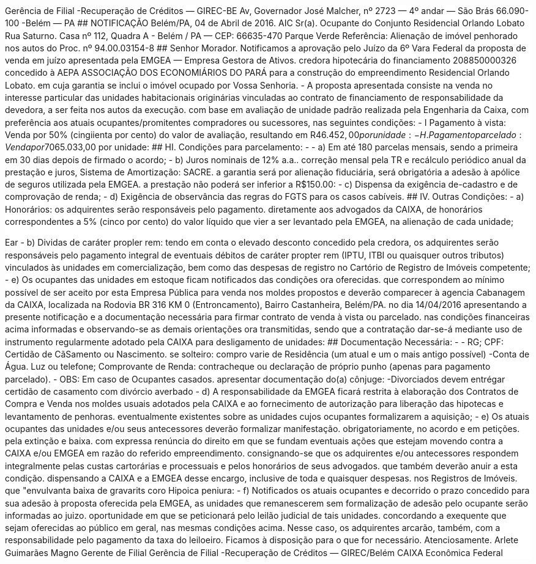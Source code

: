 Gerência de Filial -Recuperação de Créditos — GIREC-BE Av, Governador José Malcher, nº 2723 — 4º andar — São Brás 66.090-100 -Belém — PA ## NOTIFICAÇÃO Belém/PA, 04 de Abril de 2016. AIC Sr(a). Ocupante do Conjunto Residencial Orlando Lobato Rua Saturno. Casa nº 112, Quadra A - Belém / PA — CEP: 66635-470 Parque Verde Referência: Alienação de imóvel penhorado nos autos do Proc. nº 94.00.03154-8 ## Senhor Morador. Notificamos a aprovação pelo Juízo da 6º Vara Federal da proposta de venda em juízo apresentada pela EMGEA — Empresa Gestora de Ativos. credora hipotecária do financiamento 208850000326 concedido à AEPA ASSOCIAÇÃO DOS ECONOMIÁRIOS DO PARÁ para a construção do empreendimento Residencial Orlando Lobato. em cuja garantia se inclui o imóvel ocupado por Vossa Senhoria. - A proposta apresentada consiste na venda no interesse particular das unidades habitacionais originárias vinculadas ao contrato de financiamento de responsabilidade da devedora, a ser feita nos autos da execução. com base em avaliação de unidade padrão realizada pela Engenharia da Caixa, com preferência aos atuais ocupantes/promitentes compradores ou sucessores, nas seguintes condições: - I Pagamento à vista: Venda por 50% (cingiienta por cento) do valor de avaliação, resultando em R$46.452,00 por unidade: - H. Pagamento parcelado: Venda por 70% (setenta por cento) do valor de avaliação. resultando em R$65.033,00 por unidade: ## HI. Condições para parcelamento: - - a) Em até 180 parcelas mensais, sendo a primeira em 30 dias depois de firmado o acordo; - b) Juros nominais de 12% a.a.. correção mensal pela TR e recálculo periódico anual da prestação e juros, Sistema de Amortização: SACRE. a garantia será por alienação fiduciária, será obrigatória a adesão à apólice de seguros utilizada pela EMGEA. a prestação não poderá ser inferior a R$150.00: - c) Dispensa da exigência de-cadastro e de comprovação de renda; - d) Exigência de observância das regras do FGTS para os casos cabíveis. ## IV. Outras Condições: - a) Honorários: os adquirentes serão responsáveis pelo pagamento. diretamente aos advogados da CAIXA, de honorários correspondentes a 5% (cinco por cento) do valor líquido que vier a ser levantado pela EMGEA, na alienação de cada unidade;

Ear - b) Dividas de caráter propler rem: tendo em conta o elevado desconto concedido pela credora, os adquirentes serão responsáveis pelo pagamento integral de eventuais débitos de caráter propter rem (IPTU, ITBI ou quaisquer outros tributos) vinculados às unidades em comercialização, bem como das despesas de registro no Cartório de Registro de Imóveis competente; - e) Os ocupantes das unidades em estoque ficam notificados das condições ora oferecidas. que correspondem ao mínimo possível de ser aceito por esta Empresa Pública para venda nos moldes propostos e deverão comparecer à agencia Cabanagem da CAIXA, localizada na Rodovia BR 316 KM 0 (Entroncamento), Bairro Castanheira, Belém/PA. no dia 14/04/2016 apresentando a presente notificação e a documentação necessária para firmar contrato de venda à vista ou parcelado. nas condições financeiras acima informadas e observando-se as demais orientações ora transmitidas, sendo que a contratação dar-se-á mediante uso de instrumento regularmente adotado pela CAIXA para desligamento de unidades: ## Documentação Necessária: - - RG; CPF: Certidão de CãSamento ou Nascimento. se solteiro: compro varie de Residência (um atual e um o mais antigo possível) -Conta de Água. Luz ou telefone; Comprovante de Renda: contracheque ou declaração de próprio punho (apenas para pagamento parcelado). - OBS: Em caso de Ocupantes casados. apresentar documentação do(a) cônjuge: -Divorciados devem entrégar certidão de casamento com divórcio averbado - d) A responsabilidade da EMGEA ficará restrita à elaboração dos Contratos de Compra e Venda nos moldes usuais adotados pela CAIXA e ao fornecimento de autorização para liberação das hipotecas e levantamento de penhoras. eventualmente existentes sobre as unidades cujos ocupantes formalizarem a aquisição; - e) Os atuais ocupantes das unidades e/ou seus antecessores deverão formalizar manifestação. obrigatoriamente, no acordo e em petições. pela extinção e baixa. com expressa renúncia do direito em que se fundam eventuais ações que estejam movendo contra a CAIXA e/ou EMGEA em razão do referido empreendimento. consignando-se que os adquirentes e/ou antecessores respondem integralmente pelas custas cartorárias e processuais e pelos honorários de seus advogados. que também deverão anuir a esta condição. dispensando a CAIXA e a EMGEA desse encargo, inclusive de toda e quaisquer despesas. nos Registros de Imóveis. que "envulvanta baixa de gravarits coro Hipoica peniura: - f) Notificados os atuais ocupantes e decorrido o prazo concedido para sua adesão à proposta oferecida pela EMGEA, as unidades que remanescerem sem formalização de adesão pelo ocupante serão informadas ao juizo. oportunidade em que se peticionará pelo leilão judicial de tais unidades. concordando a exequente que sejam oferecidas ao público em geral, nas mesmas condições acima. Nesse caso, os adquirentes arcarão, também, com a responsabilidade pelo pagamento da taxa do leiloeiro. Ficamos à disposição para o que for necessário. Atenciosamente. Arlete Guimarães Magno Gerente de Filial Gerência de Filial -Recuperação de Créditos — GIREC/Belém CAIXA Econômica Federal
